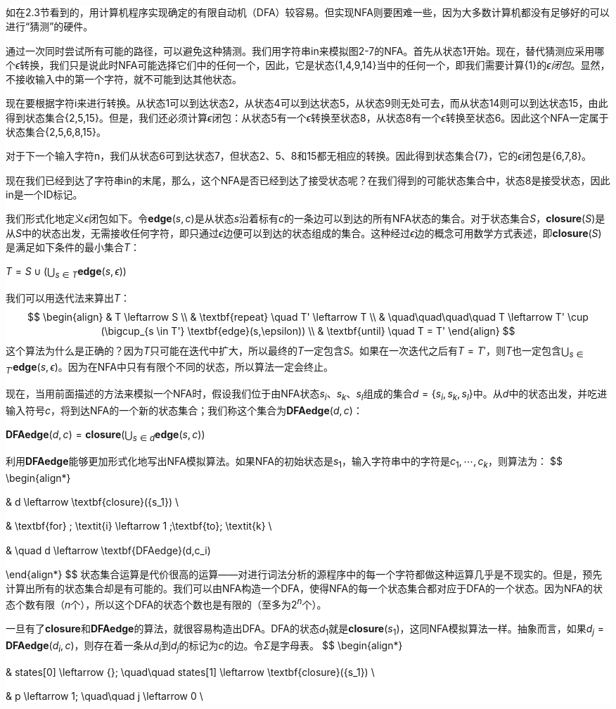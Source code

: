 如在2.3节看到的，用计算机程序实现确定的有限自动机（DFA）较容易。但实现NFA则要困难一些，因为大多数计算机都没有足够好的可以进行“猜测”的硬件。

通过一次同时尝试所有可能的路径，可以避免这种猜测。我们用字符串in来模拟图2-7的NFA。首先从状态1开始。现在，替代猜测应采用哪个$\epsilon$转换，我们只是说此时NFA可能选择它们中的任何一个，因此，它是状态{1,4,9,14}当中的任何一个，即我们需要计算{1}的$\epsilon$*闭包*。显然，不接收输入中的第一个字符，就不可能到达其他状态。

现在要根据字符i来进行转换。从状态1可以到达状态2，从状态4可以到达状态5，从状态9则无处可去，而从状态14则可以到达状态15，由此得到状态集合{2,5,15}。但是，我们还必须计算$\epsilon$闭包：从状态5有一个$\epsilon$转换至状态8，从状态8有一个$\epsilon$转换至状态6。因此这个NFA一定属于状态集合{2,5,6,8,15}。

对于下一个输入字符n，我们从状态6可到达状态7，但状态2、5、8和15都无相应的转换。因此得到状态集合{7}，它的$\epsilon$闭包是{6,7,8}。

现在我们已经到达了字符串in的末尾，那么，这个NFA是否已经到达了接受状态呢？在我们得到的可能状态集合中，状态8是接受状态，因此in是一个ID标记。

我们形式化地定义$\epsilon$闭包如下。令$\textbf{edge}(s,c)$是从状态$s$沿着标有$c$的一条边可以到达的所有NFA状态的集合。对于状态集合$S$，$\textbf{closure}(S)$是从$S$中的状态出发，无需接收任何字符，即只通过$\epsilon$边便可以到达的状态组成的集合。这种经过$\epsilon$边的概念可用数学方式表述，即$\textbf{closure}(S)$是满足如下条件的最小集合$T$：

$T = S \cup (\bigcup_{s \in T} \textbf{edge}(s,\epsilon))$

我们可以用迭代法来算出$T$：
$$
\begin{align}
& T \leftarrow S \\
& \textbf{repeat} \quad T' \leftarrow T \\
&    \quad\quad\quad\quad T  \leftarrow T' \cup (\bigcup_{s \in T'} \textbf{edge}(s,\epsilon)) \\
& \textbf{until} \quad T = T'
\end{align}
$$
这个算法为什么是正确的？因为$T$只可能在迭代中扩大，所以最终的$T$一定包含$S$。如果在一次迭代之后有$T=T'$，则$T$也一定包含$\bigcup_{s \in T'} \textbf{edge}(s,\epsilon)$。因为在NFA中只有有限个不同的状态，所以算法一定会终止。

现在，当用前面描述的方法来模拟一个NFA时，假设我们位于由NFA状态$s_i$、$s_k$、$s_l$组成的集合$d=\{s_i,s_k,s_l\}$中。从$d$中的状态出发，并吃进输入符号$c$，将到达NFA的一个新的状态集合；我们称这个集合为$\textbf{DFAedge}(d,c)$：

$\textbf{DFAedge}(d,c)=\textbf{closure}(\bigcup_{s \in d} \textbf{edge}(s,c))$

利用**DFAedge**能够更加形式化地写出NFA模拟算法。如果NFA的初始状态是$s_1$，输入字符串中的字符是$c_1,\cdots,c_k$，则算法为：
$$
\begin{align*}

& d \leftarrow \textbf{closure}(\{s_1\}) \\

& \textbf{for} \; \textit{i} \leftarrow 1 \;\textbf{to}\; \textit{k} \\

& \quad d \leftarrow \textbf{DFAedge}(d,c_i)

\end{align*}
$$
状态集合运算是代价很高的运算——对进行词法分析的源程序中的每一个字符都做这种运算几乎是不现实的。但是，预先计算出所有的状态集合却是有可能的。我们可以由NFA构造一个DFA，使得NFA的每一个状态集合都对应于DFA的一个状态。因为NFA的状态个数有限（$n$个），所以这个DFA的状态个数也是有限的（至多为$2^n$个）。

一旦有了$\textbf{closure}$和$\textbf{DFAedge}$的算法，就很容易构造出DFA。DFA的状态$d_1$就是$\textbf{closure}(s_1)$，这同NFA模拟算法一样。抽象而言，如果$d_j=\textbf{DFAedge}(d_i,c)$，则存在着一条从$d_i$到$d_j$的标记为$c$的边。令$\Sigma$是字母表。
$$
\begin{align*}

& states[0] \leftarrow \{\}; \quad\quad states[1] \leftarrow \textbf{closure}(\{s_1\}) \\

& p \leftarrow 1; \quad\quad j \leftarrow 0 \\
